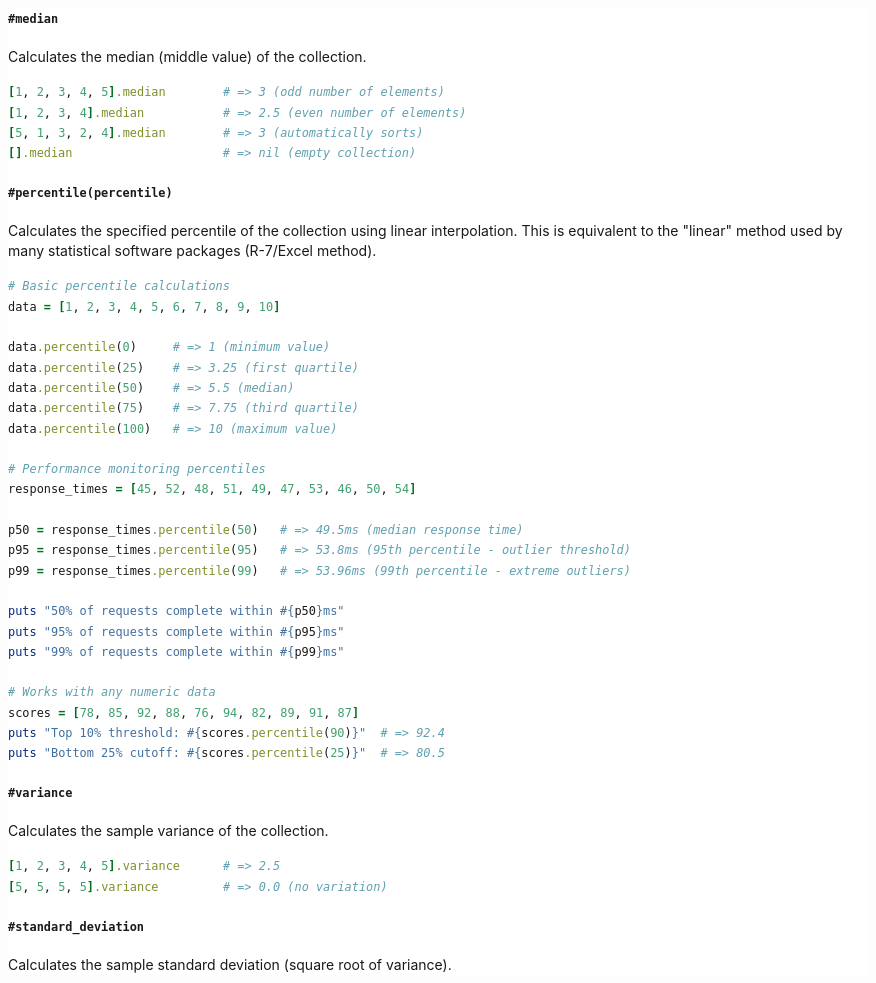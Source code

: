 #### `#median`

Calculates the median (middle value) of the collection.

```ruby
[1, 2, 3, 4, 5].median        # => 3 (odd number of elements)
[1, 2, 3, 4].median           # => 2.5 (even number of elements)
[5, 1, 3, 2, 4].median        # => 3 (automatically sorts)
[].median                     # => nil (empty collection)
```

#### `#percentile(percentile)`

Calculates the specified percentile of the collection using linear interpolation. This is equivalent to the "linear" method used by many statistical software packages (R-7/Excel method).

```ruby
# Basic percentile calculations
data = [1, 2, 3, 4, 5, 6, 7, 8, 9, 10]

data.percentile(0)     # => 1 (minimum value)
data.percentile(25)    # => 3.25 (first quartile)
data.percentile(50)    # => 5.5 (median)
data.percentile(75)    # => 7.75 (third quartile)
data.percentile(100)   # => 10 (maximum value)

# Performance monitoring percentiles
response_times = [45, 52, 48, 51, 49, 47, 53, 46, 50, 54]

p50 = response_times.percentile(50)   # => 49.5ms (median response time)
p95 = response_times.percentile(95)   # => 53.8ms (95th percentile - outlier threshold)
p99 = response_times.percentile(99)   # => 53.96ms (99th percentile - extreme outliers)

puts "50% of requests complete within #{p50}ms"
puts "95% of requests complete within #{p95}ms"
puts "99% of requests complete within #{p99}ms"

# Works with any numeric data
scores = [78, 85, 92, 88, 76, 94, 82, 89, 91, 87]
puts "Top 10% threshold: #{scores.percentile(90)}"  # => 92.4
puts "Bottom 25% cutoff: #{scores.percentile(25)}"  # => 80.5
```

#### `#variance`

Calculates the sample variance of the collection.

```ruby
[1, 2, 3, 4, 5].variance      # => 2.5
[5, 5, 5, 5].variance         # => 0.0 (no variation)
```

#### `#standard_deviation`

Calculates the sample standard deviation (square root of variance).
